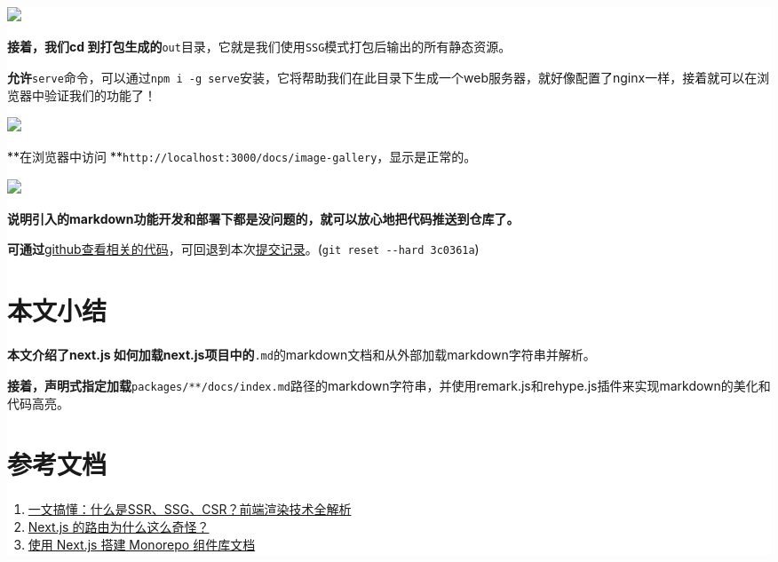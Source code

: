 ![](https://cdn.nlark.com/yuque/0/2024/png/25532991/1730356432955-a2dbc375-963e-42b2-949a-a4a494503b0c.png)

**接着，我们cd 到打包生成的**`out`目录，它就是我们使用`SSG`模式打包后输出的所有静态资源。

**允许**`serve`命令，可以通过`npm i -g serve`安装，它将帮助我们在此目录下生成一个web服务器，就好像配置了nginx一样，接着就可以在浏览器中验证我们的功能了！

![](https://static.zerotower.cn/images/2025/01/c1a635cd73960ccfdbd2046704eafe46.webp)

**在浏览器中访问 **`http://localhost:3000/docs/image-gallery`，显示是正常的。

![](https://static.zerotower.cn/images/2025/01/985715381387ce1398ec76e2e67c4571.webp)

**说明引入的markdown功能开发和部署下都是没问题的，就可以放心地把代码推送到仓库了。**

**可通过**[github查看相关的代码](https://github.com/zerotower69/react-components/tree/demos)，可回退到本次[提交记录](https://github.com/zerotower69/react-components/commit/3c0361a0a23b4a542867a9c4e0d6ff518a8f6c37)。(`git reset --hard 3c0361a`)

# 本文小结

**本文介绍了next.js 如何加载next.js项目中的**`.md`的markdown文档和从外部加载markdown字符串并解析。

**接着，声明式指定加载**`packages/**/docs/index.md`路径的markdown字符串，并使用remark.js和rehype.js插件来实现markdown的美化和代码高亮。

# 参考文档

1. [一文搞懂：什么是SSR、SSG、CSR？前端渲染技术全解析](https://segmentfault.com/a/1190000044882791)
2. [Next.js 的路由为什么这么奇怪？](https://juejin.cn/post/7296330137284788275)
3. [使用 Next.js 搭建 Monorepo 组件库文档](https://blog.csdn.net/qq_36380426/article/details/128739164?utm_source=miniapp_weixin)
